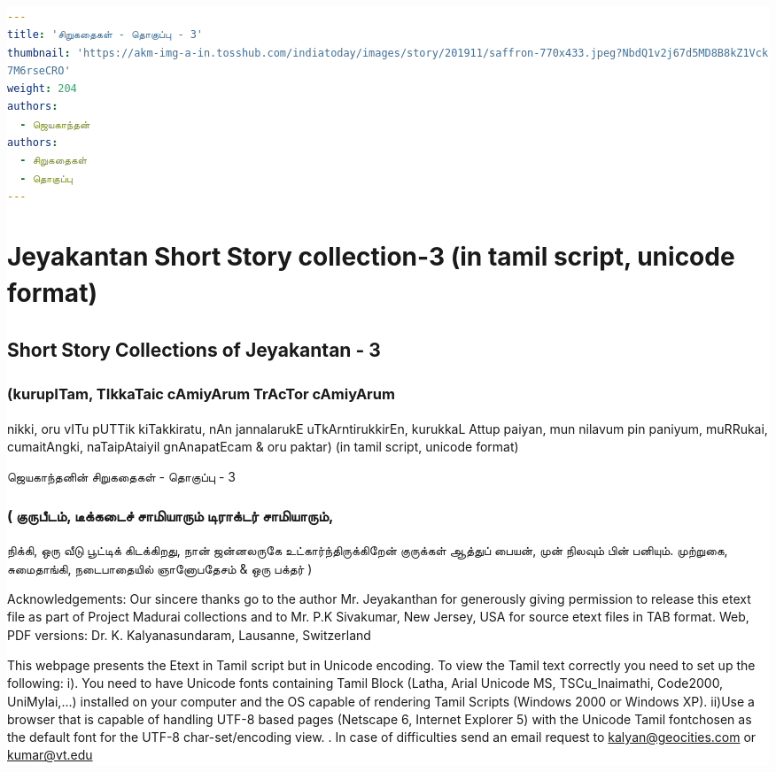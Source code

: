 ```yaml
---
title: 'சிறுகதைகள் - தொகுப்பு - 3'
thumbnail: 'https://akm-img-a-in.tosshub.com/indiatoday/images/story/201911/saffron-770x433.jpeg?NbdQ1v2j67d5MD8B8kZ1Vck7M6rseCRO'
weight: 204
authors:
  - ஜெயகாந்தன்
authors:
  - சிறுகதைகள்
  - தொகுப்பு
---
```


# Jeyakantan Short Story collection-3 (in tamil script, unicode format)



## Short Story Collections of Jeyakantan - 3

### (kurupITam, TIkkaTaic cAmiyArum TrAcTor cAmiyArum
nikki, oru vITu pUTTik kiTakkiratu, nAn jannalarukE uTkArntirukkirEn,
kurukkaL Attup paiyan, mun nilavum pin paniyum, muRRukai,
cumaitAngki, naTaipAtaiyil gnAnapatEcam & oru paktar)
(in tamil script, unicode format)

ஜெயகாந்தனின் சிறுகதைகள் - தொகுப்பு - 3

### ( குருபீடம், டீக்கடைச் சாமியாரும் டிராக்டர் சாமியாரும்,
நிக்கி, ஒரு வீடு பூட்டிக் கிடக்கிறது, நான் ஜன்னலருகே உட்கார்ந்திருக்கிறேன்
குருக்கள் ஆத்துப் பையன், முன் நிலவும் பின் பனியும். முற்றுகை,
சுமைதாங்கி, நடைபாதையில் ஞானோபதேசம் & ஒரு பக்தர் )

Acknowledgements:
Our sincere thanks go to the author Mr. Jeyakanthan for generously giving permission to release this etext file
as part of Project Madurai collections and to Mr. P.K Sivakumar, New Jersey, USA for source etext files in TAB format.
Web, PDF versions: Dr. K. Kalyanasundaram, Lausanne, Switzerland

This webpage presents the Etext in Tamil script but in Unicode encoding.
To view the Tamil text correctly you need to set up the following:
i). You need to have Unicode fonts containing Tamil Block (Latha,
Arial Unicode MS, TSCu_Inaimathi, Code2000, UniMylai,...) installed on your computer
and the OS capable of rendering Tamil Scripts (Windows 2000 or Windows XP).
ii)Use a browser that is capable of handling UTF-8 based pages
(Netscape 6, Internet Explorer 5) with the Unicode Tamil fontchosen as the default font for the UTF-8 char-set/encoding view.
. In case of difficulties send an email request to [kalyan@geocities.com](mailto:kalyan@geocities.com) or [kumar@vt.edu](mailto:kumar@vt.edu)
